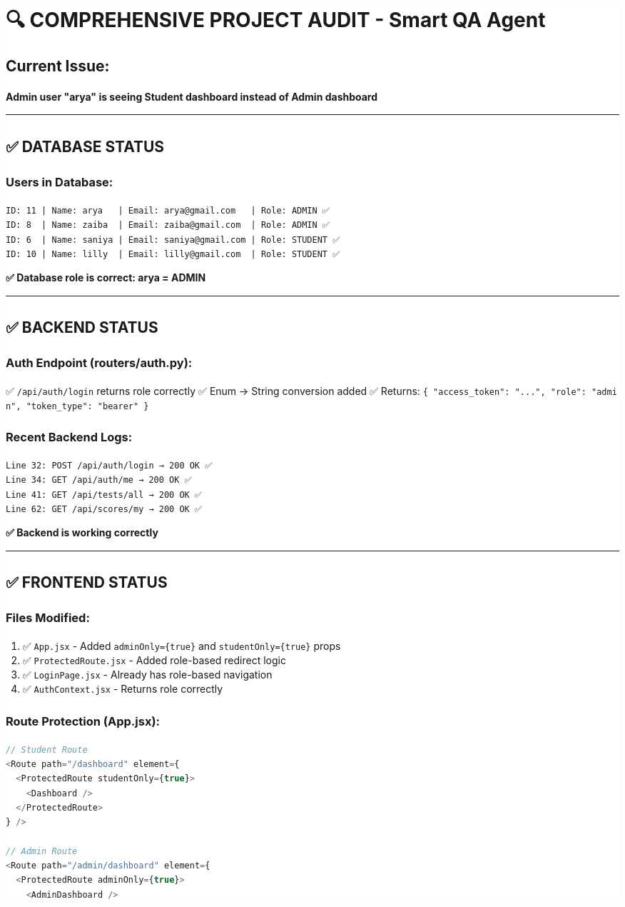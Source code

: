 # 🔍 COMPREHENSIVE PROJECT AUDIT - Smart QA Agent

## Current Issue:
**Admin user "arya" is seeing Student dashboard instead of Admin dashboard**

---

## ✅ DATABASE STATUS

### Users in Database:
```
ID: 11 | Name: arya   | Email: arya@gmail.com   | Role: ADMIN ✅
ID: 8  | Name: zaiba  | Email: zaiba@gmail.com  | Role: ADMIN ✅
ID: 6  | Name: saniya | Email: saniya@gmail.com | Role: STUDENT ✅
ID: 10 | Name: lilly  | Email: lilly@gmail.com  | Role: STUDENT ✅
```

**✅ Database role is correct: arya = ADMIN**

---

## ✅ BACKEND STATUS

### Auth Endpoint (routers/auth.py):
✅ `/api/auth/login` returns role correctly
✅ Enum → String conversion added
✅ Returns: `{ "access_token": "...", "role": "admin", "token_type": "bearer" }`

### Recent Backend Logs:
```
Line 32: POST /api/auth/login → 200 OK ✅
Line 34: GET /api/auth/me → 200 OK ✅
Line 41: GET /api/tests/all → 200 OK ✅
Line 62: GET /api/scores/my → 200 OK ✅
```

**✅ Backend is working correctly**

---

## ✅ FRONTEND STATUS

### Files Modified:
1. ✅ `App.jsx` - Added `adminOnly={true}` and `studentOnly={true}` props
2. ✅ `ProtectedRoute.jsx` - Added role-based redirect logic
3. ✅ `LoginPage.jsx` - Already has role-based navigation
4. ✅ `AuthContext.jsx` - Returns role correctly

### Route Protection (App.jsx):
```javascript
// Student Route
<Route path="/dashboard" element={
  <ProtectedRoute studentOnly={true}>
    <Dashboard />
  </ProtectedRoute>
} />

// Admin Route  
<Route path="/admin/dashboard" element={
  <ProtectedRoute adminOnly={true}>
    <AdminDashboard />
```